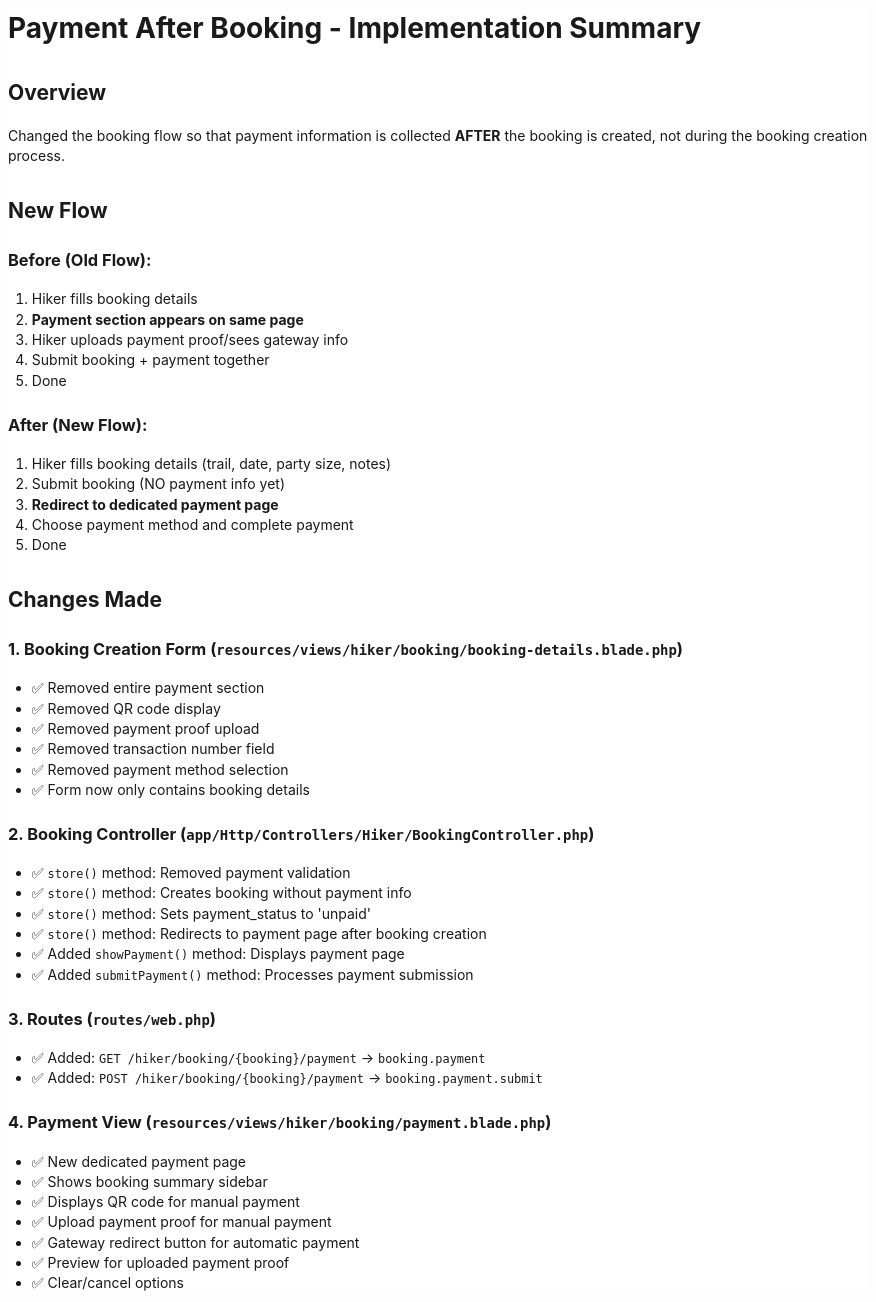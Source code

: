 # Payment After Booking - Implementation Summary

## Overview
Changed the booking flow so that payment information is collected **AFTER** the booking is created, not during the booking creation process.

## New Flow

### Before (Old Flow):
1. Hiker fills booking details
2. **Payment section appears on same page**
3. Hiker uploads payment proof/sees gateway info
4. Submit booking + payment together
5. Done

### After (New Flow):
1. Hiker fills booking details (trail, date, party size, notes)
2. Submit booking (NO payment info yet)
3. **Redirect to dedicated payment page**
4. Choose payment method and complete payment
5. Done

## Changes Made

### 1. **Booking Creation Form** (`resources/views/hiker/booking/booking-details.blade.php`)
- ✅ Removed entire payment section
- ✅ Removed QR code display
- ✅ Removed payment proof upload
- ✅ Removed transaction number field
- ✅ Removed payment method selection
- ✅ Form now only contains booking details

### 2. **Booking Controller** (`app/Http/Controllers/Hiker/BookingController.php`)
- ✅ `store()` method: Removed payment validation
- ✅ `store()` method: Creates booking without payment info
- ✅ `store()` method: Sets payment_status to 'unpaid'
- ✅ `store()` method: Redirects to payment page after booking creation
- ✅ Added `showPayment()` method: Displays payment page
- ✅ Added `submitPayment()` method: Processes payment submission

### 3. **Routes** (`routes/web.php`)
- ✅ Added: `GET /hiker/booking/{booking}/payment` → `booking.payment`
- ✅ Added: `POST /hiker/booking/{booking}/payment` → `booking.payment.submit`

### 4. **Payment View** (`resources/views/hiker/booking/payment.blade.php`)
- ✅ New dedicated payment page
- ✅ Shows booking summary sidebar
- ✅ Displays QR code for manual payment
- ✅ Upload payment proof for manual payment
- ✅ Gateway redirect button for automatic payment
- ✅ Preview for uploaded payment proof
- ✅ Clear/cancel options
